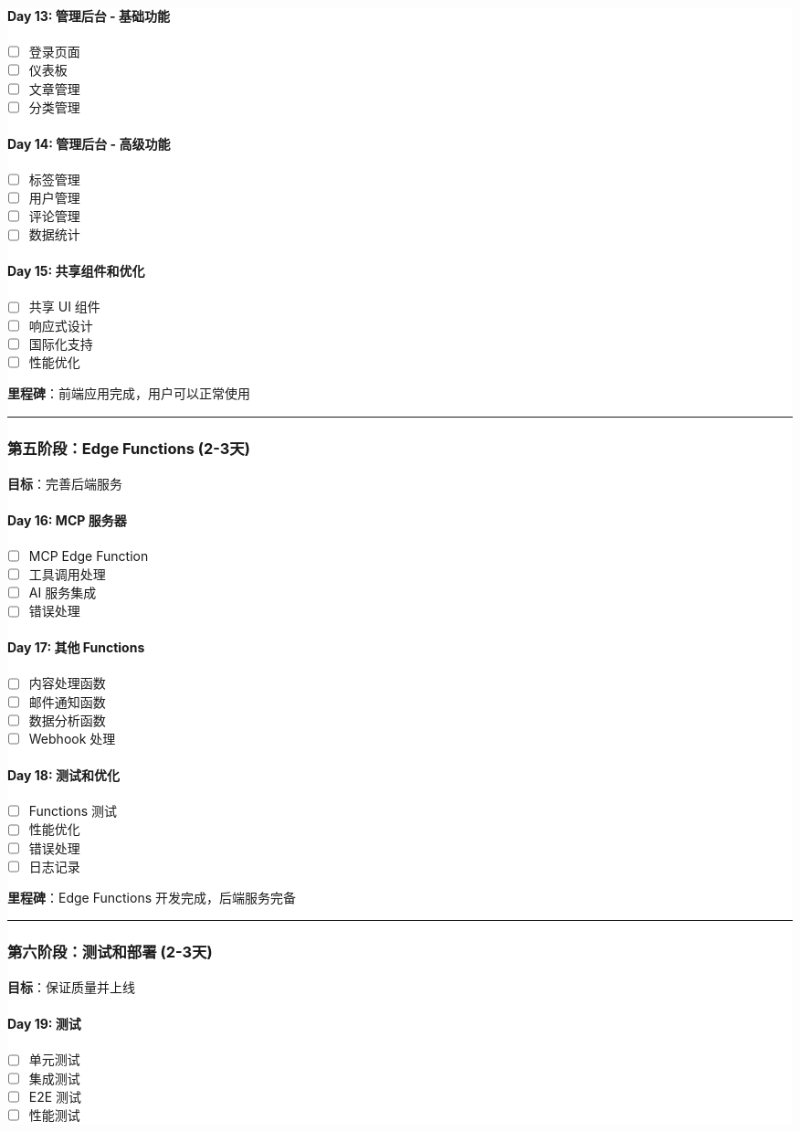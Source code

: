 #### Day 13: 管理后台 - 基础功能
- [ ] 登录页面
- [ ] 仪表板
- [ ] 文章管理
- [ ] 分类管理

#### Day 14: 管理后台 - 高级功能
- [ ] 标签管理
- [ ] 用户管理
- [ ] 评论管理
- [ ] 数据统计

#### Day 15: 共享组件和优化
- [ ] 共享 UI 组件
- [ ] 响应式设计
- [ ] 国际化支持
- [ ] 性能优化

**里程碑**：前端应用完成，用户可以正常使用

---

### 第五阶段：Edge Functions (2-3天)

**目标**：完善后端服务

#### Day 16: MCP 服务器
- [ ] MCP Edge Function
- [ ] 工具调用处理
- [ ] AI 服务集成
- [ ] 错误处理

#### Day 17: 其他 Functions
- [ ] 内容处理函数
- [ ] 邮件通知函数
- [ ] 数据分析函数
- [ ] Webhook 处理

#### Day 18: 测试和优化
- [ ] Functions 测试
- [ ] 性能优化
- [ ] 错误处理
- [ ] 日志记录

**里程碑**：Edge Functions 开发完成，后端服务完备

---

### 第六阶段：测试和部署 (2-3天)

**目标**：保证质量并上线

#### Day 19: 测试
- [ ] 单元测试
- [ ] 集成测试
- [ ] E2E 测试
- [ ] 性能测试
